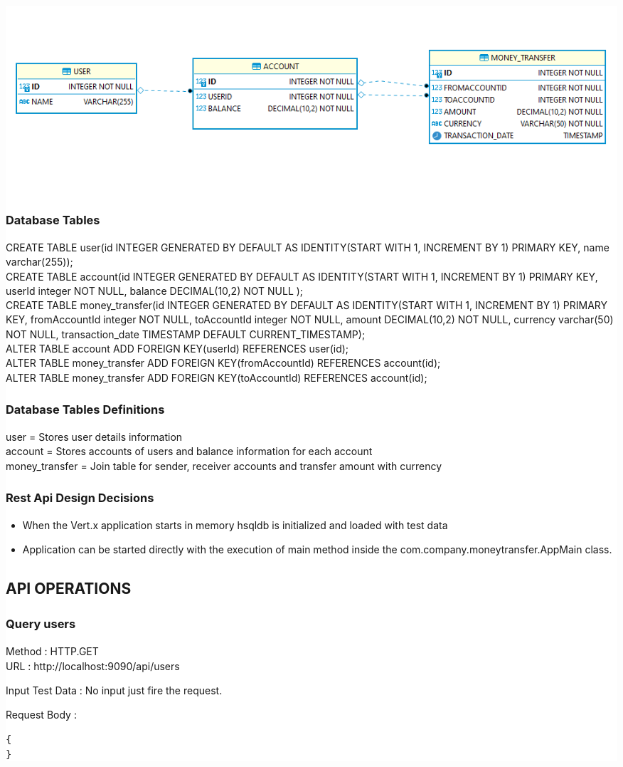 ![er_diagram](doc/er_diagram.png) <br/><br/>

### Database Tables
CREATE TABLE user(id INTEGER GENERATED BY DEFAULT AS IDENTITY(START WITH 1, INCREMENT BY 1) PRIMARY KEY, name varchar(255)); <br/>
CREATE TABLE account(id INTEGER GENERATED BY DEFAULT AS IDENTITY(START WITH 1, INCREMENT BY 1) PRIMARY KEY, userId integer NOT NULL, balance DECIMAL(10,2) NOT NULL ); <br/>
CREATE TABLE money_transfer(id INTEGER GENERATED BY DEFAULT AS IDENTITY(START WITH 1, INCREMENT BY 1) PRIMARY KEY, fromAccountId integer NOT NULL, toAccountId integer NOT NULL, amount DECIMAL(10,2) NOT NULL, currency varchar(50) NOT NULL, transaction_date TIMESTAMP DEFAULT CURRENT_TIMESTAMP); <br/>
ALTER TABLE account ADD FOREIGN KEY(userId) REFERENCES user(id); <br/>
ALTER TABLE money_transfer ADD FOREIGN KEY(fromAccountId) REFERENCES account(id); <br/>
ALTER TABLE money_transfer ADD FOREIGN KEY(toAccountId) REFERENCES account(id); <br/>

### Database Tables Definitions
user = Stores user details information <br/>
account = Stores accounts of users and balance information for each account <br/>
money_transfer = Join table for sender, receiver accounts and transfer amount with currency <br/>

### Rest Api Design Decisions

* When the Vert.x application starts in memory hsqldb is initialized and loaded with test data <br/>

* Application can be started directly with the execution of main method inside the com.company.moneytransfer.AppMain class. <br/>


## API OPERATIONS
### Query users

Method : HTTP.GET <br/>
URL : http://localhost:9090/api/users <br/>

Input Test Data : No input just fire the request. <br/>

Request Body : 
<pre>
{
}
</pre>

